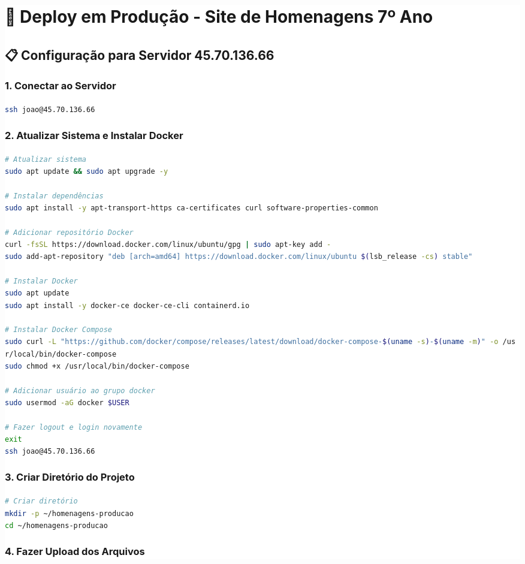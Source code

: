 # 🚀 Deploy em Produção - Site de Homenagens 7º Ano

## 📋 Configuração para Servidor 45.70.136.66

### 1. Conectar ao Servidor

```bash
ssh joao@45.70.136.66
```

### 2. Atualizar Sistema e Instalar Docker

```bash
# Atualizar sistema
sudo apt update && sudo apt upgrade -y

# Instalar dependências
sudo apt install -y apt-transport-https ca-certificates curl software-properties-common

# Adicionar repositório Docker
curl -fsSL https://download.docker.com/linux/ubuntu/gpg | sudo apt-key add -
sudo add-apt-repository "deb [arch=amd64] https://download.docker.com/linux/ubuntu $(lsb_release -cs) stable"

# Instalar Docker
sudo apt update
sudo apt install -y docker-ce docker-ce-cli containerd.io

# Instalar Docker Compose
sudo curl -L "https://github.com/docker/compose/releases/latest/download/docker-compose-$(uname -s)-$(uname -m)" -o /usr/local/bin/docker-compose
sudo chmod +x /usr/local/bin/docker-compose

# Adicionar usuário ao grupo docker
sudo usermod -aG docker $USER

# Fazer logout e login novamente
exit
ssh joao@45.70.136.66
```

### 3. Criar Diretório do Projeto

```bash
# Criar diretório
mkdir -p ~/homenagens-producao
cd ~/homenagens-producao
```

### 4. Fazer Upload dos Arquivos
